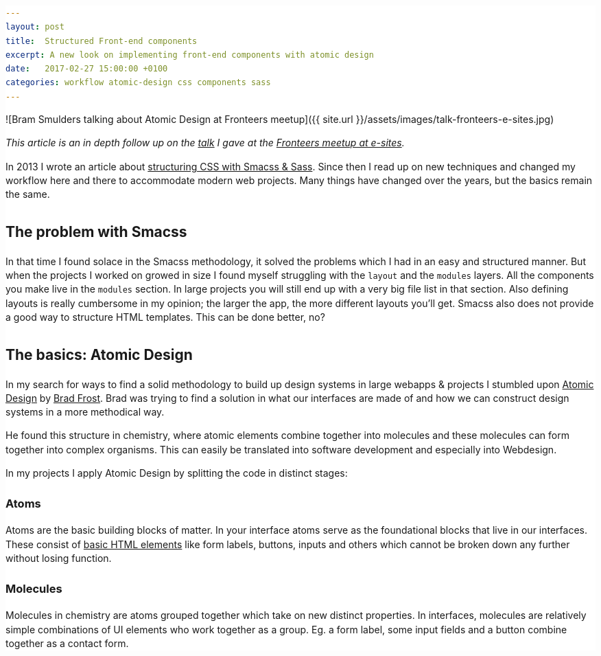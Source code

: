 ```yaml
---
layout: post
title:  Structured Front-end components
excerpt: A new look on implementing front-end components with atomic design
date:   2017-02-27 15:00:00 +0100
categories: workflow atomic-design css components sass
---
```

![Bram Smulders talking about Atomic Design at Fronteers meetup]({{ site.url }}/assets/images/talk-fronteers-e-sites.jpg)

_This article is an in depth follow up on the [talk](https://bramsmulders.github.io/slides/atomic-design-met-pattern-lab.html#/) I gave at the [Fronteers meetup at e-sites](https://fronteers.nl/bijeenkomsten/2017/meetup-januari-e-sites)._

In 2013 I wrote an article about [structuring CSS with Smacss & Sass](https://bramsmulders.com/blog/how-i-improved-my-workflow-with-smacss-sass/). Since then I read up on new techniques and changed my workflow here and there to accommodate modern web projects. Many things have changed over the years, but the basics remain the same.

## The problem with Smacss
In that time I found solace in the Smacss methodology, it solved the problems which I had in an easy and structured manner. But when the projects I worked on growed in size I found myself struggling with the `layout` and the `modules` layers. All the components you make live in the `modules` section. In large projects you will still end up with a very big file list in that section. Also defining layouts is really cumbersome in my opinion; the larger the app, the more different layouts you’ll get. Smacss also does not provide a good way to structure HTML templates. This can be done better, no?

## The basics: Atomic Design
In my search for ways to find a solid methodology to build up design systems in large webapps & projects I stumbled upon [Atomic Design](http://bradfrost.com/blog/post/atomic-web-design/) by [Brad Frost](http://bradfrost.com/). Brad was trying to find a solution in what our interfaces are made of and how we can construct design systems in a more methodical way.

He found this structure in chemistry, where atomic elements combine together into molecules and these molecules can form together into complex organisms. This can easily be translated into software development and especially into Webdesign.

In my projects I apply Atomic Design by splitting the code in distinct stages:

### Atoms
Atoms are the basic building blocks of matter. In your interface atoms serve as the foundational blocks that live in our interfaces. These consist of [basic HTML elements](https://developer.mozilla.org/en-US/docs/Web/HTML/Element) like form labels, buttons, inputs and others which cannot be broken down any further without losing function.

### Molecules
Molecules in chemistry are atoms grouped together which take on new distinct properties.
In interfaces, molecules are relatively simple combinations of UI elements who work together as a group. Eg. a form label, some input fields and a button combine together as a contact form.
